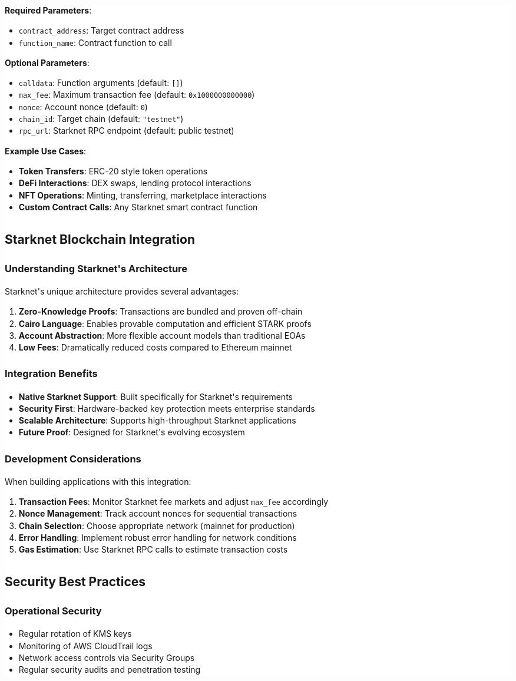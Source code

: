 **Required Parameters**:
- `contract_address`: Target contract address
- `function_name`: Contract function to call

**Optional Parameters**:
- `calldata`: Function arguments (default: `[]`)
- `max_fee`: Maximum transaction fee (default: `0x1000000000000`)
- `nonce`: Account nonce (default: `0`)
- `chain_id`: Target chain (default: `"testnet"`)
- `rpc_url`: Starknet RPC endpoint (default: public testnet)

**Example Use Cases**:
- **Token Transfers**: ERC-20 style token operations
- **DeFi Interactions**: DEX swaps, lending protocol interactions
- **NFT Operations**: Minting, transferring, marketplace interactions
- **Custom Contract Calls**: Any Starknet smart contract function

## Starknet Blockchain Integration

### Understanding Starknet's Architecture

Starknet's unique architecture provides several advantages:

1. **Zero-Knowledge Proofs**: Transactions are bundled and proven off-chain
2. **Cairo Language**: Enables provable computation and efficient STARK proofs
3. **Account Abstraction**: More flexible account models than traditional EOAs
4. **Low Fees**: Dramatically reduced costs compared to Ethereum mainnet

### Integration Benefits

- **Native Starknet Support**: Built specifically for Starknet's requirements
- **Security First**: Hardware-backed key protection meets enterprise standards
- **Scalable Architecture**: Supports high-throughput Starknet applications
- **Future Proof**: Designed for Starknet's evolving ecosystem

### Development Considerations

When building applications with this integration:

1. **Transaction Fees**: Monitor Starknet fee markets and adjust `max_fee` accordingly
2. **Nonce Management**: Track account nonces for sequential transactions
3. **Chain Selection**: Choose appropriate network (mainnet for production)
4. **Error Handling**: Implement robust error handling for network conditions
5. **Gas Estimation**: Use Starknet RPC calls to estimate transaction costs

## Security Best Practices

### Operational Security
- Regular rotation of KMS keys
- Monitoring of AWS CloudTrail logs
- Network access controls via Security Groups
- Regular security audits and penetration testing
